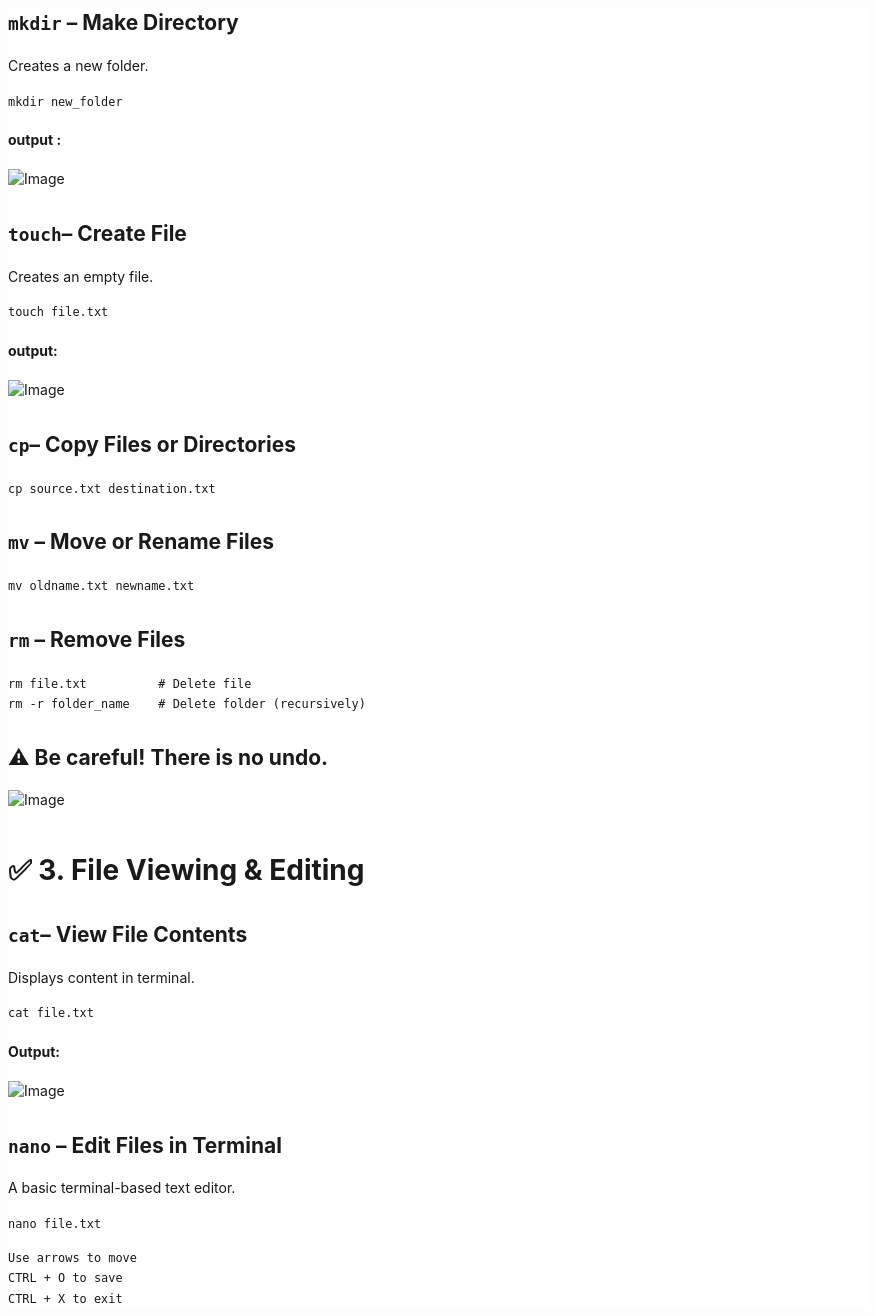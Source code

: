 ## `mkdir` – Make Directory
 Creates a new folder.
```
mkdir new_folder
```
#### output :
![Image](<Screenshot from 2025-09-07 16-54-00.png>)

## `touch`– Create File
Creates an empty file.
```
touch file.txt
```
#### output:
![Image](<Screenshot from 2025-09-07 16-56-46.png>)
## `cp`– Copy Files or Directories
```
cp source.txt destination.txt
```
## `mv` – Move or Rename Files
```
mv oldname.txt newname.txt
```

## `rm` – Remove Files
```
rm file.txt          # Delete file
rm -r folder_name    # Delete folder (recursively)
```
## ⚠️ Be careful! There is no undo.
![Image](<Screenshot from 2025-09-07 17-01-42.png>)

# ✅ 3. File Viewing & Editing

## `cat`– View File Contents
   Displays content in terminal.
```
cat file.txt
```
#### Output: 
![Image](<Screenshot from 2025-09-07 17-04-19.png>)

## `nano` – Edit Files in Terminal
A basic terminal-based text editor.
```
nano file.txt
```
    Use arrows to move
    CTRL + O to save
    CTRL + X to exit
